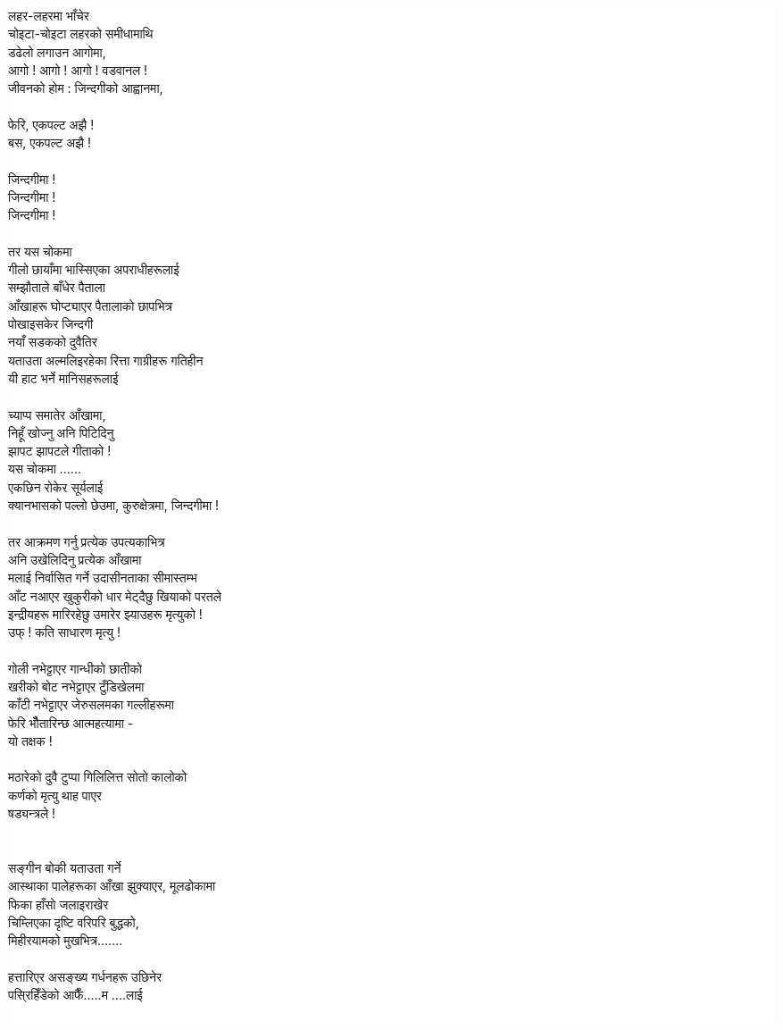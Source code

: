 लहर-लहरमा भाँचेर  
चोइटा-चोइटा लहरको समीधामाथि  
डढेलो लगाउन आगोमा,  
आगो ! आगो ! आगो ! वडवानल !  
जीवनको होम : जिन्दगीको आह्वानमा,  
   
फेरि, एकपल्ट अझै !  
बस, एकपल्ट अझै !  
   
जिन्दगीमा !  
जिन्दगीमा !  
जिन्दगीमा !  
   
तर यस चोकमा  
गीलो छायाँमा भास्सिएका अपराधीहरूलाई  
सम्झौताले बाँधेर पैताला  
आँखाहरू घोप्ट्याएर पैतालाको छापभित्र  
पोखाइसकेर जिन्दगी  
नयाँ सडकको दुवैतिर  
यताउता अल्मलिइरहेका रित्ता गाग्रीहरू गतिहीन  
यी हाट भर्ने मानिसहरूलाई  
   
च्याप्प समातेर आँखामा,  
निहूँ खोज्नु अनि पिटिदिनु  
झापट झापटले गीताको !  
यस चोकमा ......  
एकछिन रोकेर सूर्यलाई  
क्यानभासको पल्लो छेउमा, कुरुक्षेत्रमा, जिन्दगीमा !  
   
तर आक्रमण गर्नु प्रत्येक उपत्यकाभित्र  
अनि उखेलिदिनु प्रत्येक आँखामा  
मलाई निर्वासित गर्ने उदासीनताका सीमास्तम्भ  
आँट नआएर खुकुरीको धार मेट्दैछु खियाको परतले  
इन्द्रीयहरू मारिरहेछु उमारेर झ्याउहरू मृत्युको !  
उफ् ! कति साधारण मृत्यु !  
   
गोली नभेट्टाएर गान्धीको छातीको  
खरीको बोट नभेट्टाएर टुँडिखेलमा  
काँटी नभेट्टाएर जेरुसलमका गल्लीहरूमा  
फेरि भौँतारिन्छ आत्महत्यामा -  
यो तक्षक !  
   
मठारेको दुवै टुप्पा गिलिलित्त सोतो कालोको  
कर्णको मृत्यु थाह पाएर  
षड्यन्त्रले !  
   
   
सङ्गीन बोकी यताउता गर्ने  
आस्थाका पालेहरूका आँखा झुक्याएर, मूलढोकामा  
फिका हाँसो जलाइराखेर  
चिम्लिएका दृष्टि वरिपरि बुद्धको,  
मिहीरयामको मुखभित्र.......  
   
हत्तारिएर असङ्ख्य गर्धनहरू उछिनेर  
पसि्रहिँडेको आफैँ.....म ....लाई  
   